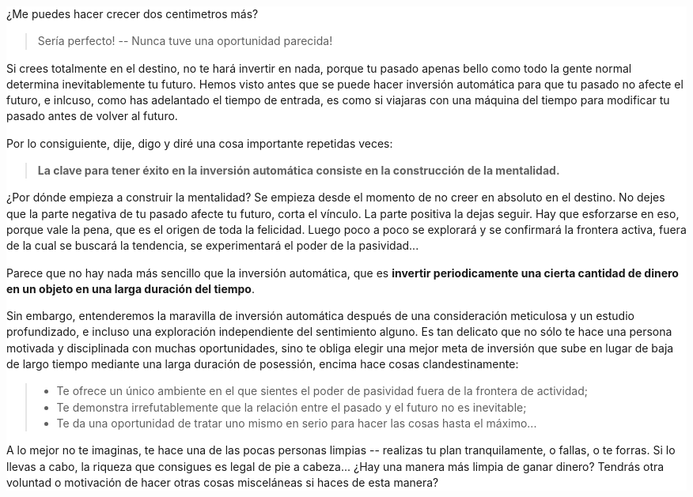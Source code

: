 ¿Me puedes hacer crecer dos centimetros más? 

> Sería perfecto! -- Nunca tuve una oportunidad parecida!

Si crees totalmente en el destino, no te hará invertir en nada, porque tu pasado apenas bello como todo la gente normal determina inevitablemente tu futuro. Hemos visto antes que se puede hacer inversión automática para que tu pasado no afecte el futuro, e inlcuso, como has adelantado el tiempo de entrada, es como si viajaras con una máquina del tiempo para modificar tu pasado antes de volver al futuro.

Por lo consiguiente, dije, digo y diré una cosa importante repetidas veces:

> **La clave para tener éxito en la inversión automática consiste en la construcción de la mentalidad.**

¿Por dónde empieza a construir la mentalidad? Se empieza desde el momento de no creer en absoluto en el destino. No dejes que la parte negativa de tu pasado afecte tu futuro, corta el vínculo. La parte positiva la dejas seguir. Hay que esforzarse en eso, porque vale la pena, que es el origen de toda la felicidad. Luego poco a poco se explorará y se confirmará la frontera activa, fuera de la cual se buscará la tendencia, se experimentará el poder de la pasividad...

Parece que no hay nada más sencillo que la inversión automática, que es **invertir periodicamente una cierta cantidad de dinero en un objeto en una larga duración del tiempo**.

Sin embargo, entenderemos la maravilla de inversión automática después de una consideración meticulosa y un estudio profundizado, e incluso una exploración independiente del sentimiento alguno. Es tan delicato que no sólo te hace una persona motivada y disciplinada con muchas oportunidades, sino te obliga elegir una mejor meta de inversión que sube en lugar de baja de largo tiempo mediante una larga duración de posessión, encima hace cosas clandestinamente:

>- Te ofrece un único ambiente en el que sientes el poder de pasividad fuera de la frontera de actividad;
>- Te demonstra irrefutablemente que la relación entre el pasado y el futuro no es inevitable;
>- Te da una oportunidad de tratar uno mismo en serio para hacer las cosas hasta el máximo...

A lo mejor no te imaginas, te hace una de las pocas personas limpias -- realizas tu plan tranquilamente, o fallas, o te forras. Si lo llevas a cabo, la riqueza que consigues es legal de pie a cabeza... ¿Hay una manera más limpia de ganar dinero? Tendrás otra voluntad o motivación de hacer otras cosas misceláneas si haces de esta manera?